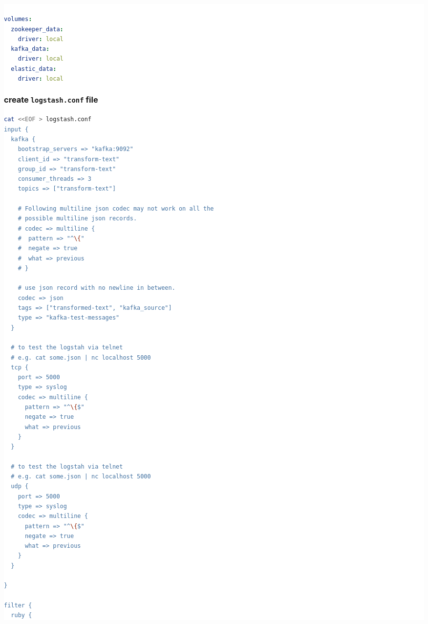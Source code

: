 ```yml

volumes:
  zookeeper_data:
    driver: local
  kafka_data:
    driver: local
  elastic_data:
    driver: local
```

### create `logstash.conf` file
```bash
cat <<EOF > logstash.conf
input {
  kafka {
    bootstrap_servers => "kafka:9092"
    client_id => "transform-text"
    group_id => "transform-text"
    consumer_threads => 3
    topics => ["transform-text"]

    # Following multiline json codec may not work on all the
    # possible multiline json records.
    # codec => multiline {
    #  pattern => "^\{"
    #  negate => true
    #  what => previous
    # }

    # use json record with no newline in between.
    codec => json
    tags => ["transformed-text", "kafka_source"]
    type => "kafka-test-messages"
  }

  # to test the logstah via telnet
  # e.g. cat some.json | nc localhost 5000
  tcp {
    port => 5000
    type => syslog
    codec => multiline {
      pattern => "^\{$"
      negate => true
      what => previous
    }
  }

  # to test the logstah via telnet
  # e.g. cat some.json | nc localhost 5000
  udp {
    port => 5000
    type => syslog
    codec => multiline {
      pattern => "^\{$"
      negate => true
      what => previous
    }
  }

}

filter {
  ruby {
```